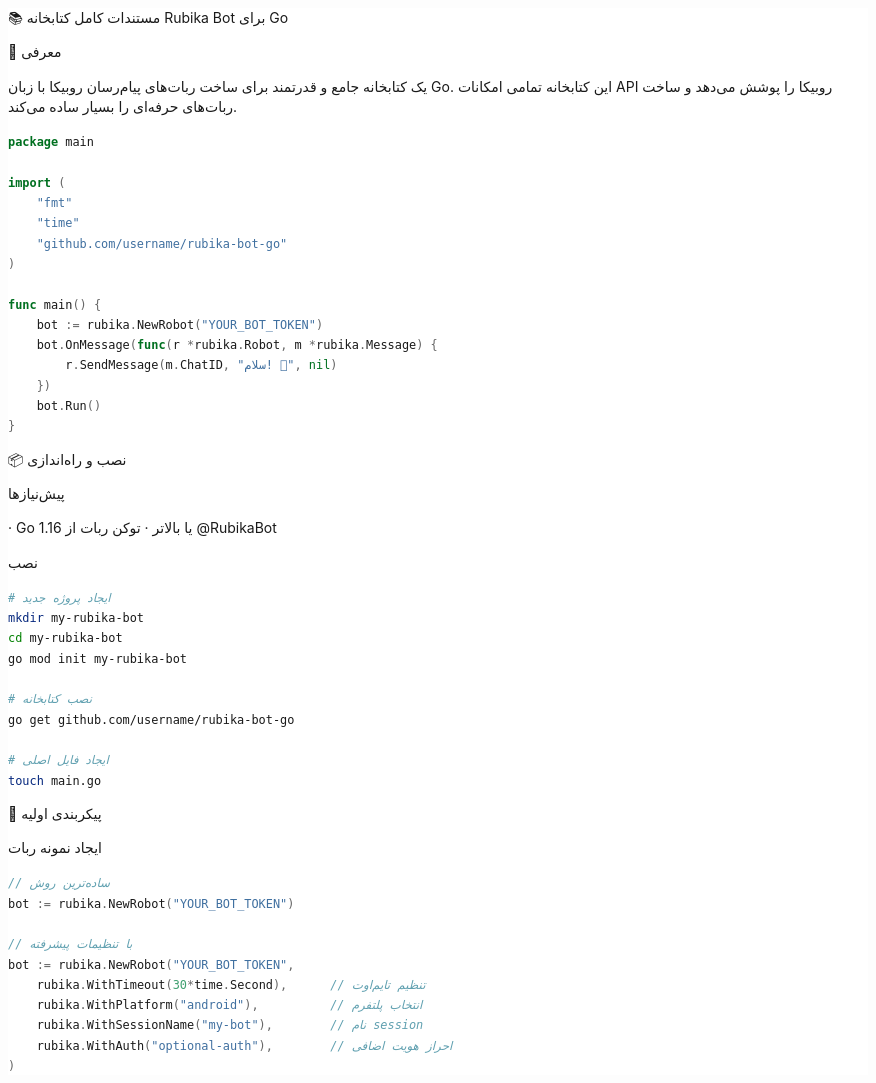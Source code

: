 📚 مستندات کامل کتابخانه Rubika Bot برای Go

🎯 معرفی

یک کتابخانه جامع و قدرتمند برای ساخت ربات‌های پیام‌رسان روبیکا با زبان Go. این کتابخانه تمامی امکانات API روبیکا را پوشش می‌دهد و ساخت ربات‌های حرفه‌ای را بسیار ساده می‌کند.

```go
package main

import (
    "fmt"
    "time"
    "github.com/username/rubika-bot-go"
)

func main() {
    bot := rubika.NewRobot("YOUR_BOT_TOKEN")
    bot.OnMessage(func(r *rubika.Robot, m *rubika.Message) {
        r.SendMessage(m.ChatID, "سلام! 👋", nil)
    })
    bot.Run()
}
```

📦 نصب و راه‌اندازی

پیش‌نیازها

· Go 1.16 یا بالاتر
· توکن ربات از @RubikaBot

نصب

```bash
# ایجاد پروژه جدید
mkdir my-rubika-bot
cd my-rubika-bot
go mod init my-rubika-bot

# نصب کتابخانه
go get github.com/username/rubika-bot-go

# ایجاد فایل اصلی
touch main.go
```

🔧 پیکربندی اولیه

ایجاد نمونه ربات

```go
// ساده‌ترین روش
bot := rubika.NewRobot("YOUR_BOT_TOKEN")

// با تنظیمات پیشرفته
bot := rubika.NewRobot("YOUR_BOT_TOKEN",
    rubika.WithTimeout(30*time.Second),      // تنظیم تایم‌اوت
    rubika.WithPlatform("android"),          // انتخاب پلتفرم
    rubika.WithSessionName("my-bot"),        // نام session
    rubika.WithAuth("optional-auth"),        // احراز هویت اضافی
)
```
